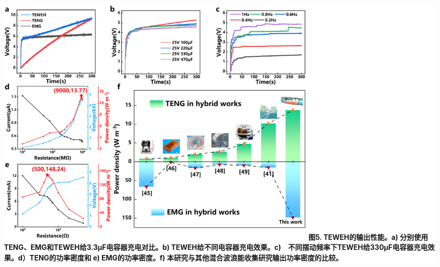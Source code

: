 <img class="center-block" style="margin:auto; width:70%;" src="/lab_images/news/aem_TEWEH_5.png" alt=""/>
<b>
图5. TEWEH的输出性能。a) 分别使用TENG、EMG和TEWEH给3.3μF电容器充电对比。b) TEWEH给不同电容器充电效果。c)　不同摆动频率下TEWEH给330μF电容器充电效果。d）TENG的功率密度和 e) EMG的功率密度。f) 本研究与其他混合波浪能收集研究输出功率密度的比较。
</b>
</p>

<p style="text-align:center;" >